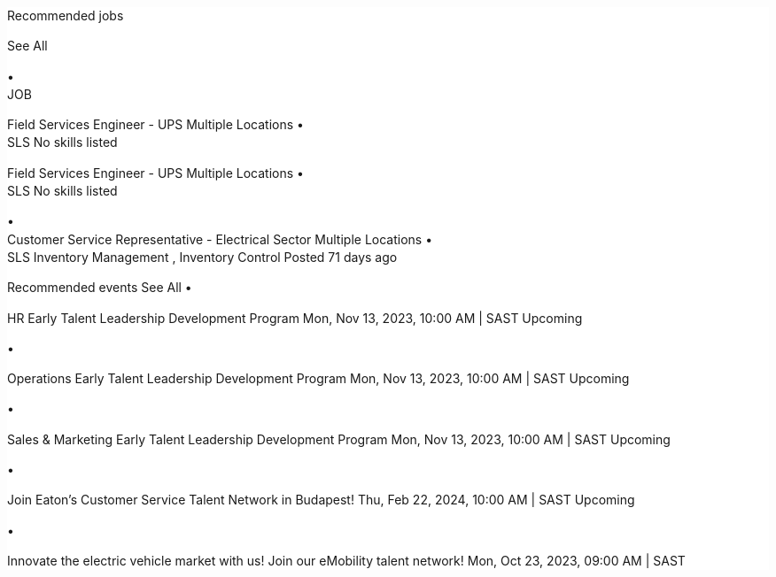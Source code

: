 Recommended jobs

See All

•	
JOB


Field Services Engineer - UPS
Multiple Locations
 •  
SLS
No skills listed

Field Services Engineer - UPS
Multiple Locations
 •  
SLS
No skills listed

•	
Customer Service Representative - Electrical Sector
Multiple Locations
 •  
SLS
Inventory Management ,
Inventory Control
Posted 71 days ago

Recommended events
See All
•	
 
HR Early Talent Leadership Development Program
Mon, Nov 13, 2023, 10:00 AM | SAST
Upcoming

•	
 
Operations Early Talent Leadership Development Program
Mon, Nov 13, 2023, 10:00 AM | SAST
Upcoming

•	
 
Sales & Marketing Early Talent Leadership Development Program
Mon, Nov 13, 2023, 10:00 AM | SAST
Upcoming

•	

Join Eaton’s Customer Service Talent Network in Budapest!
Thu, Feb 22, 2024, 10:00 AM | SAST
Upcoming

•	

Innovate the electric vehicle market with us! Join our eMobility talent network!
Mon, Oct 23, 2023, 09:00 AM | SAST
